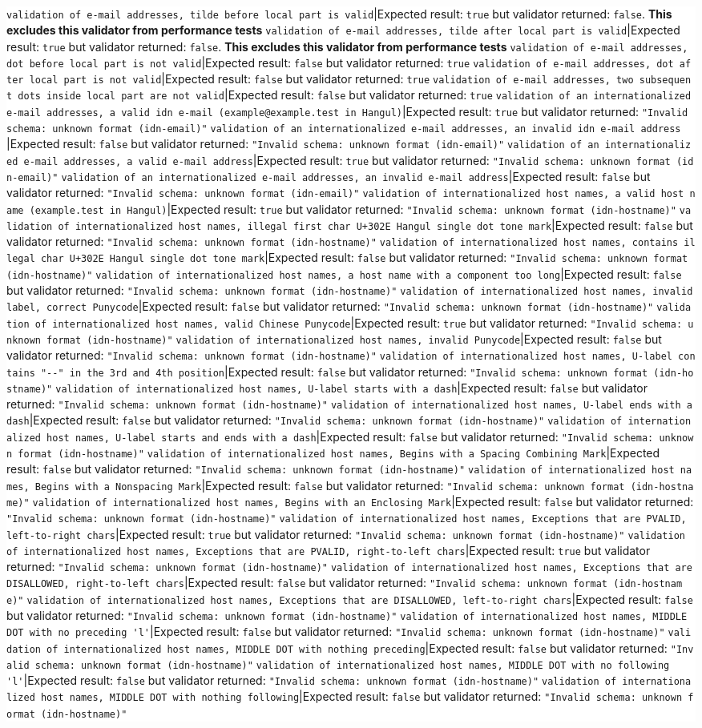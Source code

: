 `validation of e-mail addresses, tilde before local part is valid`|Expected result: `true` but validator returned: `false`. **This excludes this validator from performance tests**
`validation of e-mail addresses, tilde after local part is valid`|Expected result: `true` but validator returned: `false`. **This excludes this validator from performance tests**
`validation of e-mail addresses, dot before local part is not valid`|Expected result: `false` but validator returned: `true`
`validation of e-mail addresses, dot after local part is not valid`|Expected result: `false` but validator returned: `true`
`validation of e-mail addresses, two subsequent dots inside local part are not valid`|Expected result: `false` but validator returned: `true`
`validation of an internationalized e-mail addresses, a valid idn e-mail (example@example.test in Hangul)`|Expected result: `true` but validator returned: `"Invalid schema: unknown format (idn-email)"`
`validation of an internationalized e-mail addresses, an invalid idn e-mail address`|Expected result: `false` but validator returned: `"Invalid schema: unknown format (idn-email)"`
`validation of an internationalized e-mail addresses, a valid e-mail address`|Expected result: `true` but validator returned: `"Invalid schema: unknown format (idn-email)"`
`validation of an internationalized e-mail addresses, an invalid e-mail address`|Expected result: `false` but validator returned: `"Invalid schema: unknown format (idn-email)"`
`validation of internationalized host names, a valid host name (example.test in Hangul)`|Expected result: `true` but validator returned: `"Invalid schema: unknown format (idn-hostname)"`
`validation of internationalized host names, illegal first char U+302E Hangul single dot tone mark`|Expected result: `false` but validator returned: `"Invalid schema: unknown format (idn-hostname)"`
`validation of internationalized host names, contains illegal char U+302E Hangul single dot tone mark`|Expected result: `false` but validator returned: `"Invalid schema: unknown format (idn-hostname)"`
`validation of internationalized host names, a host name with a component too long`|Expected result: `false` but validator returned: `"Invalid schema: unknown format (idn-hostname)"`
`validation of internationalized host names, invalid label, correct Punycode`|Expected result: `false` but validator returned: `"Invalid schema: unknown format (idn-hostname)"`
`validation of internationalized host names, valid Chinese Punycode`|Expected result: `true` but validator returned: `"Invalid schema: unknown format (idn-hostname)"`
`validation of internationalized host names, invalid Punycode`|Expected result: `false` but validator returned: `"Invalid schema: unknown format (idn-hostname)"`
`validation of internationalized host names, U-label contains "--" in the 3rd and 4th position`|Expected result: `false` but validator returned: `"Invalid schema: unknown format (idn-hostname)"`
`validation of internationalized host names, U-label starts with a dash`|Expected result: `false` but validator returned: `"Invalid schema: unknown format (idn-hostname)"`
`validation of internationalized host names, U-label ends with a dash`|Expected result: `false` but validator returned: `"Invalid schema: unknown format (idn-hostname)"`
`validation of internationalized host names, U-label starts and ends with a dash`|Expected result: `false` but validator returned: `"Invalid schema: unknown format (idn-hostname)"`
`validation of internationalized host names, Begins with a Spacing Combining Mark`|Expected result: `false` but validator returned: `"Invalid schema: unknown format (idn-hostname)"`
`validation of internationalized host names, Begins with a Nonspacing Mark`|Expected result: `false` but validator returned: `"Invalid schema: unknown format (idn-hostname)"`
`validation of internationalized host names, Begins with an Enclosing Mark`|Expected result: `false` but validator returned: `"Invalid schema: unknown format (idn-hostname)"`
`validation of internationalized host names, Exceptions that are PVALID, left-to-right chars`|Expected result: `true` but validator returned: `"Invalid schema: unknown format (idn-hostname)"`
`validation of internationalized host names, Exceptions that are PVALID, right-to-left chars`|Expected result: `true` but validator returned: `"Invalid schema: unknown format (idn-hostname)"`
`validation of internationalized host names, Exceptions that are DISALLOWED, right-to-left chars`|Expected result: `false` but validator returned: `"Invalid schema: unknown format (idn-hostname)"`
`validation of internationalized host names, Exceptions that are DISALLOWED, left-to-right chars`|Expected result: `false` but validator returned: `"Invalid schema: unknown format (idn-hostname)"`
`validation of internationalized host names, MIDDLE DOT with no preceding 'l'`|Expected result: `false` but validator returned: `"Invalid schema: unknown format (idn-hostname)"`
`validation of internationalized host names, MIDDLE DOT with nothing preceding`|Expected result: `false` but validator returned: `"Invalid schema: unknown format (idn-hostname)"`
`validation of internationalized host names, MIDDLE DOT with no following 'l'`|Expected result: `false` but validator returned: `"Invalid schema: unknown format (idn-hostname)"`
`validation of internationalized host names, MIDDLE DOT with nothing following`|Expected result: `false` but validator returned: `"Invalid schema: unknown format (idn-hostname)"`